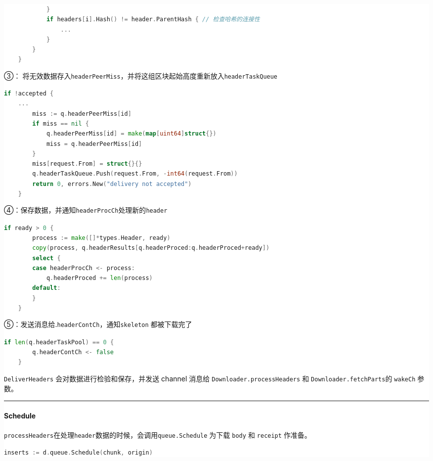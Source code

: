 ```go
			}
			if headers[i].Hash() != header.ParentHash { // 检查哈希的连接性
				...
			}
		}
	}
```

③： 将无效数据存入`headerPeerMiss`，并将这组区块起始高度重新放入`headerTaskQueue`

```go
if !accepted {
	...
		miss := q.headerPeerMiss[id]
		if miss == nil {
			q.headerPeerMiss[id] = make(map[uint64]struct{})
			miss = q.headerPeerMiss[id]
		}
		miss[request.From] = struct{}{}
		q.headerTaskQueue.Push(request.From, -int64(request.From))
		return 0, errors.New("delivery not accepted")
	}
```

④：保存数据，并通知`headerProcCh`处理新的`header`

```go
if ready > 0 {
		process := make([]*types.Header, ready)
		copy(process, q.headerResults[q.headerProced:q.headerProced+ready])
		select {
		case headerProcCh <- process:
			q.headerProced += len(process)
		default:
		}
	}
```

⑤：发送消息给.`headerContCh`，通知`skeleton` 都被下载完了

```go
if len(q.headerTaskPool) == 0 {
		q.headerContCh <- false
	}
```

`DeliverHeaders` 会对数据进行检验和保存，并发送 channel 消息给 `Downloader.processHeaders` 和 `Downloader.fetchParts`的 `wakeCh` 参数。

-----

#### Schedule

`processHeaders`在处理`header`数据的时候，会调用`queue.Schedule` 为下载 `body` 和 `receipt` 作准备。

```go
inserts := d.queue.Schedule(chunk, origin)
```
